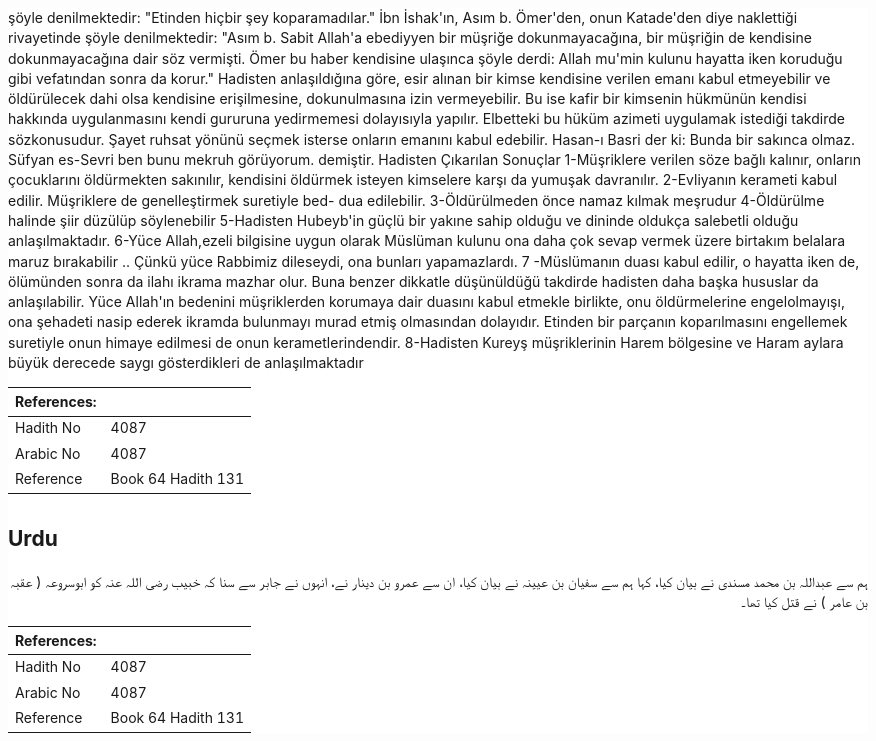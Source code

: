 şöyle denilmektedir: "Etinden hiçbir şey koparamadılar." İbn İshak'ın, Asım b. Ömer'den, onun Katade'den diye naklettiği rivayetinde şöyle denilmektedir: "Asım b. Sabit Allah'a ebediyyen bir müşriğe dokunmayacağına, bir müşriğin de kendisine dokunmayacağına dair söz vermişti. Ömer bu haber kendisine ulaşınca şöyle derdi: Allah mu'min kulunu hayatta iken koruduğu gibi vefatından sonra da korur." Hadisten anlaşıldığına göre, esir alınan bir kimse kendisine verilen emanı kabul etmeyebilir ve öldürülecek dahi olsa kendisine erişilmesine, dokunulmasına izin vermeyebilir. Bu ise kafir bir kimsenin hükmünün kendisi hakkında uygulanmasını kendi gururuna yedirmemesi dolayısıyla yapılır. Elbetteki bu hüküm azimeti uygulamak istediği takdirde sözkonusudur. Şayet ruhsat yönünü seçmek isterse onların emanını kabul edebilir. Hasan-ı Basri der ki: Bunda bir sakınca olmaz. Süfyan es-Sevri ben bunu mekruh görüyorum. demiştir. Hadisten Çıkarılan Sonuçlar 1-Müşriklere verilen söze bağlı kalınır, onların çocuklarını öldürmekten sakınılır, kendisini öldürmek isteyen kimselere karşı da yumuşak davranılır. 2-Evliyanın kerameti kabul edilir. Müşriklere de genelleştirmek suretiyle bed- dua edilebilir. 3-Öldürülmeden önce namaz kılmak meşrudur 4-Öldürülme halinde şiir düzülüp söylenebilir 5-Hadisten Hubeyb'in güçlü bir yakıne sahip olduğu ve dininde oldukça salebetli olduğu anlaşılmaktadır. 6-Yüce Allah,ezeli bilgisine uygun olarak Müslüman kulunu ona daha çok sevap vermek üzere birtakım belalara maruz bırakabilir .. Çünkü yüce Rabbimiz dileseydi, ona bunları yapamazlardı. 7 -Müslümanın duası kabul edilir, o hayatta iken de, ölümünden sonra da ilahı ikrama mazhar olur. Buna benzer dikkatle düşünüldüğü takdirde hadisten daha başka hususlar da anlaşılabilir. Yüce Allah'ın bedenini müşriklerden korumaya dair duasını kabul etmekle birlikte, onu öldürmelerine engelolmayışı, ona şehadeti nasip ederek ikramda bulunmayı murad etmiş olmasından dolayıdır. Etinden bir parçanın koparılmasını engellemek suretiyle onun himaye edilmesi de onun kerametlerindendir. 8-Hadisten Kureyş müşriklerinin Harem bölgesine ve Haram aylara büyük derecede saygı gösterdikleri de anlaşılmaktadır
</div>
<div style={{backgroundColor:'#f8f9fa',padding:20, marginBottom: 10}}><table> <thead> <tr> <th>References:</th> <th></th> </tr> </thead> <tbody><tr><td>Hadith No</td><td>4087</td></tr><tr><td>Arabic No</td><td>4087</td></tr><tr><td>Reference</td><td>Book 64 Hadith 131</td></tr></tbody></table></div>

## Urdu


<div dir="rtl" lang="ur" style={{fontSize:'larger',backgroundColor:'#f8f9fa',padding:20}}>
ہم سے عبداللہ بن محمد مسندی نے بیان کیا، کہا ہم سے سفیان بن عیینہ نے بیان کیا، ان سے عمرو بن دینار نے، انہوں نے جابر سے سنا کہ خبیب رضی اللہ عنہ کو ابوسروعہ ( عقبہ بن عامر ) نے قتل کیا تھا۔
</div>
<div style={{backgroundColor:'#f8f9fa',padding:20, marginBottom: 10}}><table> <thead> <tr> <th>References:</th> <th></th> </tr> </thead> <tbody><tr><td>Hadith No</td><td>4087</td></tr><tr><td>Arabic No</td><td>4087</td></tr><tr><td>Reference</td><td>Book 64 Hadith 131</td></tr></tbody></table></div>
